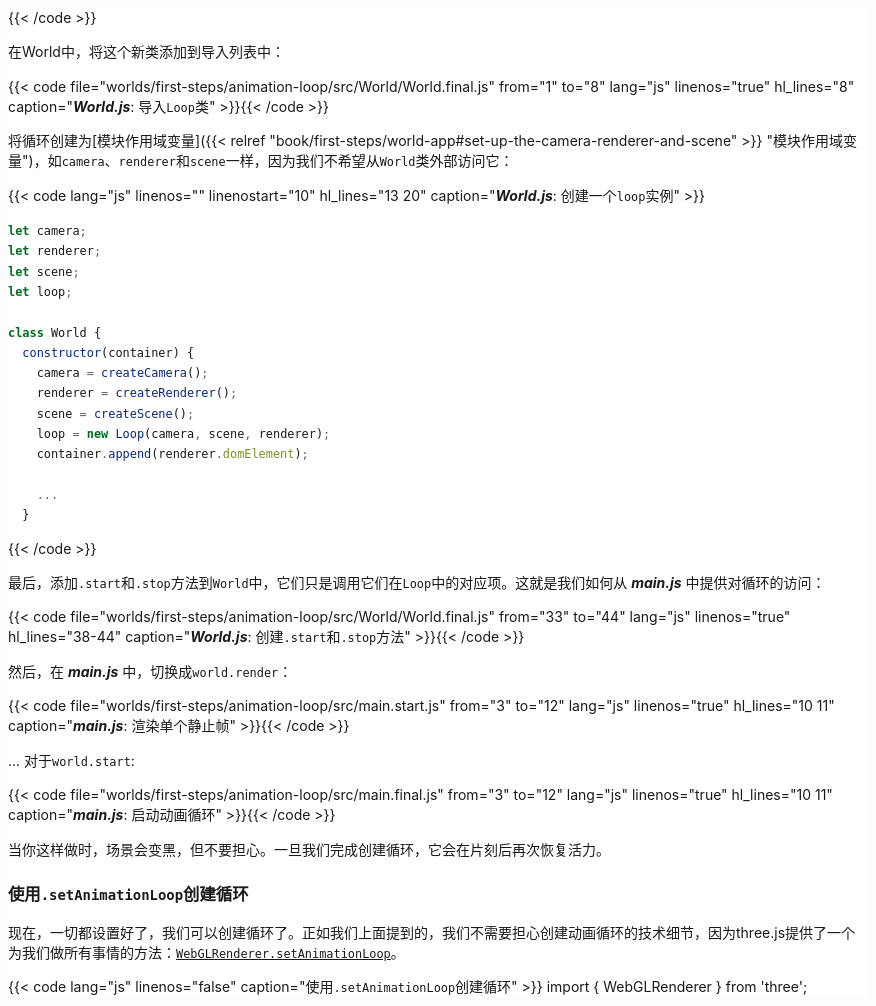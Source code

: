 {{< /code >}}

在World中，将这个新类添加到导入列表中：

{{< code file="worlds/first-steps/animation-loop/src/World/World.final.js" from="1" to="8" lang="js" linenos="true" hl_lines="8" caption="_**World.js**_: 导入`Loop`类" >}}{{< /code >}}

将循环创建为[模块作用域变量]({{< relref "book/first-steps/world-app#set-up-the-camera-renderer-and-scene" >}} "模块作用域变量")，如`camera`、`renderer`和`scene`一样，因为我们不希望从`World`类外部访问它：

{{< code lang="js" linenos="" linenostart="10" hl_lines="13 20" caption="_**World.js**_: 创建一个`loop`实例" >}}

```js
let camera;
let renderer;
let scene;
let loop;

class World {
  constructor(container) {
    camera = createCamera();
    renderer = createRenderer();
    scene = createScene();
    loop = new Loop(camera, scene, renderer);
    container.append(renderer.domElement);

    ...
  }
```

{{< /code >}}

最后，添加`.start`和`.stop`方法到`World`中，它们只是调用它们在`Loop`中的对应项。这就是我们如何从 _**main.js**_ 中提供对循环的访问：

{{< code file="worlds/first-steps/animation-loop/src/World/World.final.js" from="33" to="44" lang="js" linenos="true" hl_lines="38-44" caption="_**World.js**_: 创建`.start`和`.stop`方法" >}}{{< /code >}}

然后，在 _**main.js**_ 中，切换成`world.render`：

{{< code file="worlds/first-steps/animation-loop/src/main.start.js" from="3" to="12" lang="js" linenos="true" hl_lines="10 11" caption="_**main.js**_: 渲染单个静止帧" >}}{{< /code >}}

... 对于`world.start`:

{{< code file="worlds/first-steps/animation-loop/src/main.final.js" from="3" to="12" lang="js" linenos="true" hl_lines="10 11" caption="_**main.js**_: 启动动画循环" >}}{{< /code >}}

当你这样做时，场景会变黑，但不要担心。一旦我们完成创建循环，它会在片刻后再次恢复活力。

### 使用`.setAnimationLoop`创建循环

现在，一切都设置好了，我们可以创建循环了。正如我们上面提到的，我们不需要担心创建动画循环的技术细节，因为three.js提供了一个为我们做所有事情的方法：[`WebGLRenderer.setAnimationLoop`](https://threejs.org/docs/#api/en/renderers/WebGLRenderer.setAnimationLoop)。

{{< code lang="js" linenos="false" caption="使用`.setAnimationLoop`创建循环" >}}
import { WebGLRenderer } from 'three';
